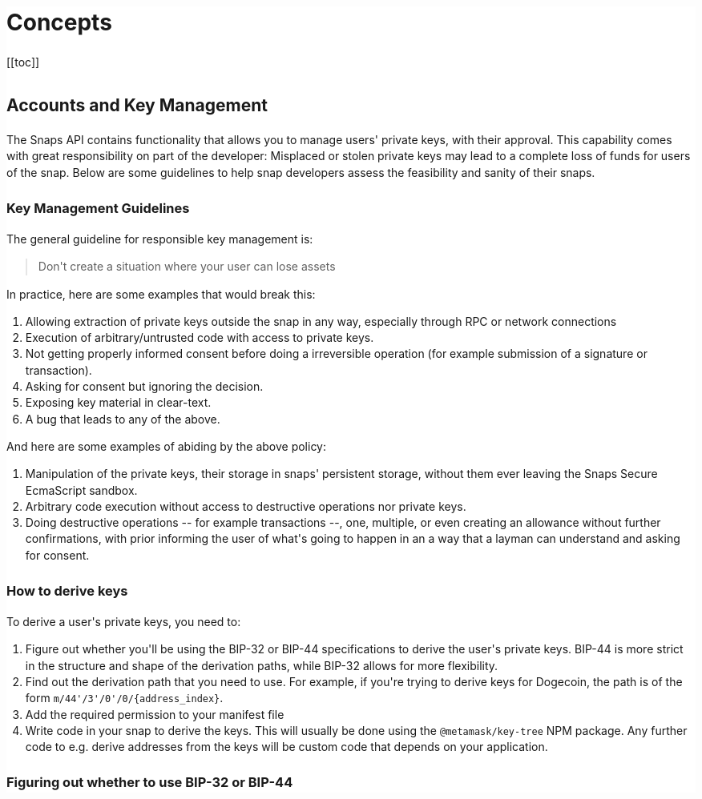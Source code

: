 # Concepts

[[toc]]

## Accounts and Key Management

The Snaps API contains functionality that allows you to manage users' private keys, with their approval. This capability comes with great responsibility on part of the developer: Misplaced or stolen private keys may lead to a complete loss of funds for users of the snap. Below are some guidelines to help snap developers assess the feasibility and sanity of their snaps.

### Key Management Guidelines

The general guideline for responsible key management is:

> Don't create a situation where your user can lose assets

In practice, here are some examples that would break this:

1. Allowing extraction of private keys outside the snap in any way, especially through RPC or network connections
2. Execution of arbitrary/untrusted code with access to private keys.
3. Not getting properly informed consent before doing a irreversible operation (for example submission of a signature or transaction).
4. Asking for consent but ignoring the decision.
5. Exposing key material in clear-text.
6. A bug that leads to any of the above.

And here are some examples of abiding by the above policy:

1. Manipulation of the private keys, their storage in snaps' persistent storage, without them ever leaving the Snaps Secure EcmaScript sandbox.
2. Arbitrary code execution without access to destructive operations nor private keys.
3. Doing destructive operations -- for example transactions --, one, multiple, or even creating an allowance without further confirmations, with prior informing the user of what's going to happen in an a way that a layman can understand and asking for consent.

### How to derive keys

To derive a user's private keys, you need to:

1. Figure out whether you'll be using the BIP-32 or BIP-44 specifications to derive the user's private keys. BIP-44 is more strict in the structure and shape of the derivation paths, while BIP-32 allows for more flexibility.
2. Find out the derivation path that you need to use. For example, if you're trying to derive keys for Dogecoin, the path is of the form `m/44'/3'/0'/0/{address_index}`.
3. Add the required permission to your manifest file
4. Write code in your snap to derive the keys. This will usually be done using the `@metamask/key-tree` NPM package. Any further code to e.g. derive addresses from the keys will be custom code that depends on your application.

### Figuring out whether to use BIP-32 or BIP-44

